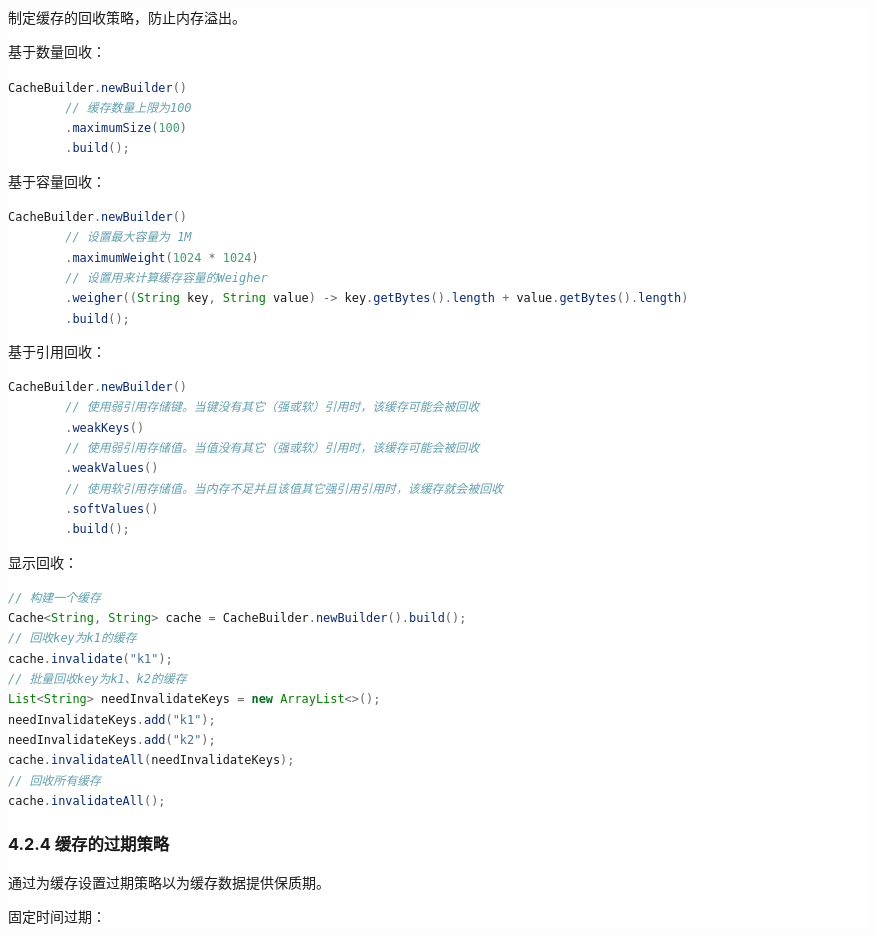 制定缓存的回收策略，防止内存溢出。

基于数量回收：

```Java
CacheBuilder.newBuilder()
        // 缓存数量上限为100
        .maximumSize(100)
        .build();
```

基于容量回收：

```Java
CacheBuilder.newBuilder()
        // 设置最大容量为 1M
        .maximumWeight(1024 * 1024)
        // 设置用来计算缓存容量的Weigher
        .weigher((String key, String value) -> key.getBytes().length + value.getBytes().length)
        .build();
```

基于引用回收：

```Java
CacheBuilder.newBuilder()
        // 使用弱引用存储键。当键没有其它（强或软）引用时，该缓存可能会被回收
        .weakKeys()
        // 使用弱引用存储值。当值没有其它（强或软）引用时，该缓存可能会被回收
        .weakValues()
        // 使用软引用存储值。当内存不足并且该值其它强引用引用时，该缓存就会被回收
        .softValues()
        .build();
```

显示回收：

```Java
// 构建一个缓存
Cache<String, String> cache = CacheBuilder.newBuilder().build();
// 回收key为k1的缓存
cache.invalidate("k1");
// 批量回收key为k1、k2的缓存
List<String> needInvalidateKeys = new ArrayList<>();
needInvalidateKeys.add("k1");
needInvalidateKeys.add("k2");
cache.invalidateAll(needInvalidateKeys);
// 回收所有缓存
cache.invalidateAll();
```

### 4.2.4 缓存的过期策略

通过为缓存设置过期策略以为缓存数据提供保质期。

固定时间过期：

